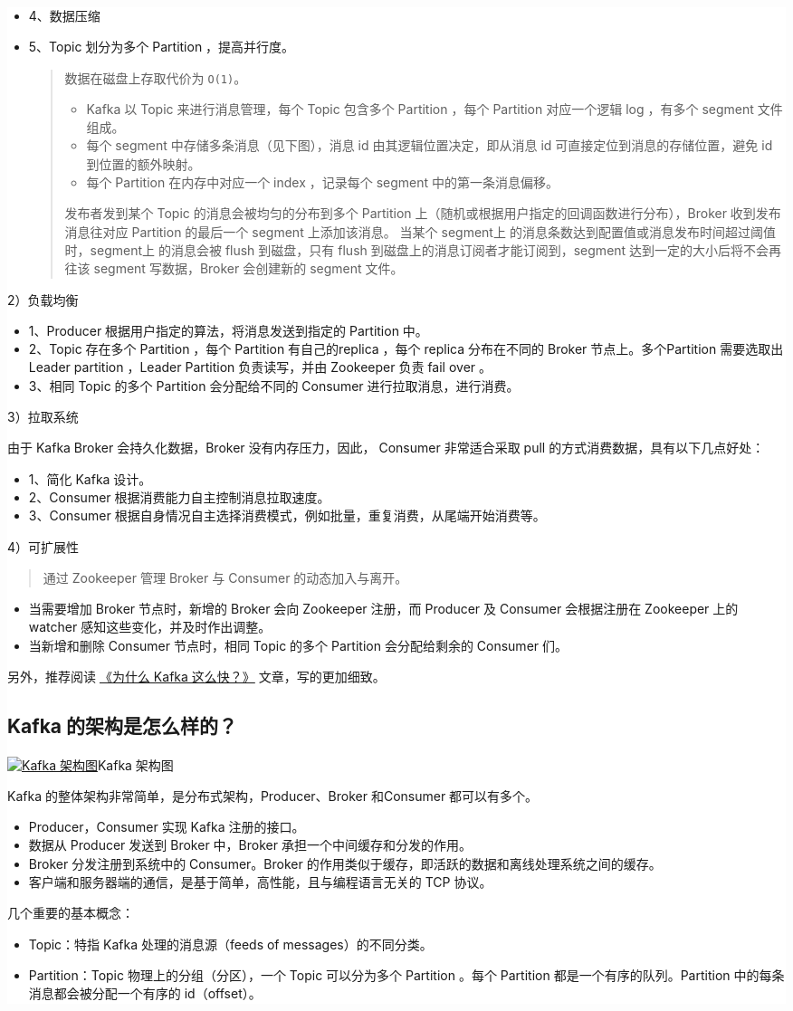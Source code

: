 - 4、数据压缩

- 5、Topic 划分为多个 Partition ，提高并行度。

  > 数据在磁盘上存取代价为 `O(1)`。
  >
  > - Kafka 以 Topic 来进行消息管理，每个 Topic 包含多个 Partition ，每个 Partition 对应一个逻辑 log ，有多个 segment 文件组成。
  > - 每个 segment 中存储多条消息（见下图），消息 id 由其逻辑位置决定，即从消息 id 可直接定位到消息的存储位置，避免 id 到位置的额外映射。
  > - 每个 Partition 在内存中对应一个 index ，记录每个 segment 中的第一条消息偏移。
  >
  > 发布者发到某个 Topic 的消息会被均匀的分布到多个 Partition 上（随机或根据用户指定的回调函数进行分布），Broker 收到发布消息往对应 Partition 的最后一个 segment 上添加该消息。
  > 当某个 segment上 的消息条数达到配置值或消息发布时间超过阈值时，segment上 的消息会被 flush 到磁盘，只有 flush 到磁盘上的消息订阅者才能订阅到，segment 达到一定的大小后将不会再往该 segment 写数据，Broker 会创建新的 segment 文件。

2）负载均衡

- 1、Producer 根据用户指定的算法，将消息发送到指定的 Partition 中。
- 2、Topic 存在多个 Partition ，每个 Partition 有自己的replica ，每个 replica 分布在不同的 Broker 节点上。多个Partition 需要选取出 Leader partition ，Leader Partition 负责读写，并由 Zookeeper 负责 fail over 。
- 3、相同 Topic 的多个 Partition 会分配给不同的 Consumer 进行拉取消息，进行消费。

3）拉取系统

由于 Kafka Broker 会持久化数据，Broker 没有内存压力，因此， Consumer 非常适合采取 pull 的方式消费数据，具有以下几点好处：

- 1、简化 Kafka 设计。
- 2、Consumer 根据消费能力自主控制消息拉取速度。
- 3、Consumer 根据自身情况自主选择消费模式，例如批量，重复消费，从尾端开始消费等。

4）可扩展性

> 通过 Zookeeper 管理 Broker 与 Consumer 的动态加入与离开。

- 当需要增加 Broker 节点时，新增的 Broker 会向 Zookeeper 注册，而 Producer 及 Consumer 会根据注册在 Zookeeper 上的 watcher 感知这些变化，并及时作出调整。
- 当新增和删除 Consumer 节点时，相同 Topic 的多个 Partition 会分配给剩余的 Consumer 们。

另外，推荐阅读 [《为什么 Kafka 这么快？》](https://mp.weixin.qq.com/s/pzVS7r3QaQPFwob-fY8b4A) 文章，写的更加细致。

## Kafka 的架构是怎么样的？

[![Kafka 架构图](http://static.iocoder.cn/ac883ce247c1ff31c7cd4244392dcaed)](http://static.iocoder.cn/ac883ce247c1ff31c7cd4244392dcaed)Kafka 架构图

Kafka 的整体架构非常简单，是分布式架构，Producer、Broker 和Consumer 都可以有多个。

- Producer，Consumer 实现 Kafka 注册的接口。
- 数据从 Producer 发送到 Broker 中，Broker 承担一个中间缓存和分发的作用。
- Broker 分发注册到系统中的 Consumer。Broker 的作用类似于缓存，即活跃的数据和离线处理系统之间的缓存。
- 客户端和服务器端的通信，是基于简单，高性能，且与编程语言无关的 TCP 协议。

几个重要的基本概念：

- Topic：特指 Kafka 处理的消息源（feeds of messages）的不同分类。

- Partition：Topic 物理上的分组（分区），一个 Topic 可以分为多个 Partition 。每个 Partition 都是一个有序的队列。Partition 中的每条消息都会被分配一个有序的 id（offset）。
